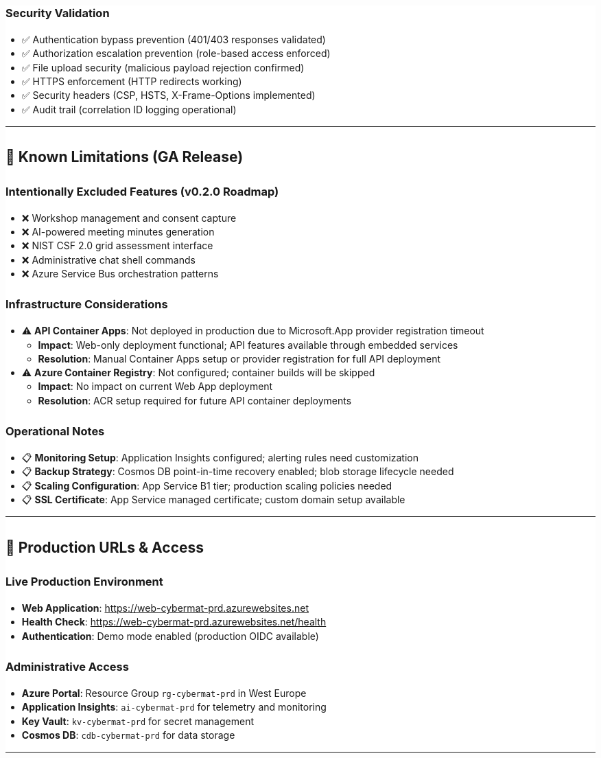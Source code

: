 ### **Security Validation**

- ✅ Authentication bypass prevention (401/403 responses validated)
- ✅ Authorization escalation prevention (role-based access enforced)
- ✅ File upload security (malicious payload rejection confirmed)
- ✅ HTTPS enforcement (HTTP redirects working)
- ✅ Security headers (CSP, HSTS, X-Frame-Options implemented)
- ✅ Audit trail (correlation ID logging operational)

---

## 🎯 **Known Limitations (GA Release)**

### **Intentionally Excluded Features (v0.2.0 Roadmap)**
- ❌ Workshop management and consent capture
- ❌ AI-powered meeting minutes generation
- ❌ NIST CSF 2.0 grid assessment interface
- ❌ Administrative chat shell commands
- ❌ Azure Service Bus orchestration patterns

### **Infrastructure Considerations**
- ⚠️ **API Container Apps**: Not deployed in production due to Microsoft.App provider registration timeout
  - **Impact**: Web-only deployment functional; API features available through embedded services
  - **Resolution**: Manual Container Apps setup or provider registration for full API deployment
- ⚠️ **Azure Container Registry**: Not configured; container builds will be skipped
  - **Impact**: No impact on current Web App deployment
  - **Resolution**: ACR setup required for future API container deployments

### **Operational Notes**
- 📋 **Monitoring Setup**: Application Insights configured; alerting rules need customization
- 📋 **Backup Strategy**: Cosmos DB point-in-time recovery enabled; blob storage lifecycle needed
- 📋 **Scaling Configuration**: App Service B1 tier; production scaling policies needed
- 📋 **SSL Certificate**: App Service managed certificate; custom domain setup available

---

## 🚀 **Production URLs & Access**

### **Live Production Environment**
- **Web Application**: https://web-cybermat-prd.azurewebsites.net
- **Health Check**: https://web-cybermat-prd.azurewebsites.net/health
- **Authentication**: Demo mode enabled (production OIDC available)

### **Administrative Access**
- **Azure Portal**: Resource Group `rg-cybermat-prd` in West Europe
- **Application Insights**: `ai-cybermat-prd` for telemetry and monitoring
- **Key Vault**: `kv-cybermat-prd` for secret management
- **Cosmos DB**: `cdb-cybermat-prd` for data storage

---